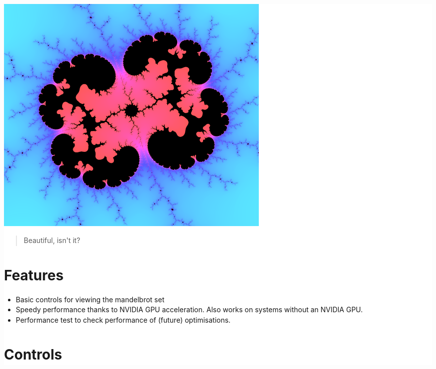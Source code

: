 [<img src="samples/mandel_organs.png" width="512"/>](samples/mandel_organs.png)

> Beautiful, isn't it? 


# Features

- Basic controls for viewing the mandelbrot set
- Speedy performance thanks to NVIDIA GPU acceleration. Also works on systems without an NVIDIA GPU. 
- Performance test to check performance of (future) optimisations.

# Controls
